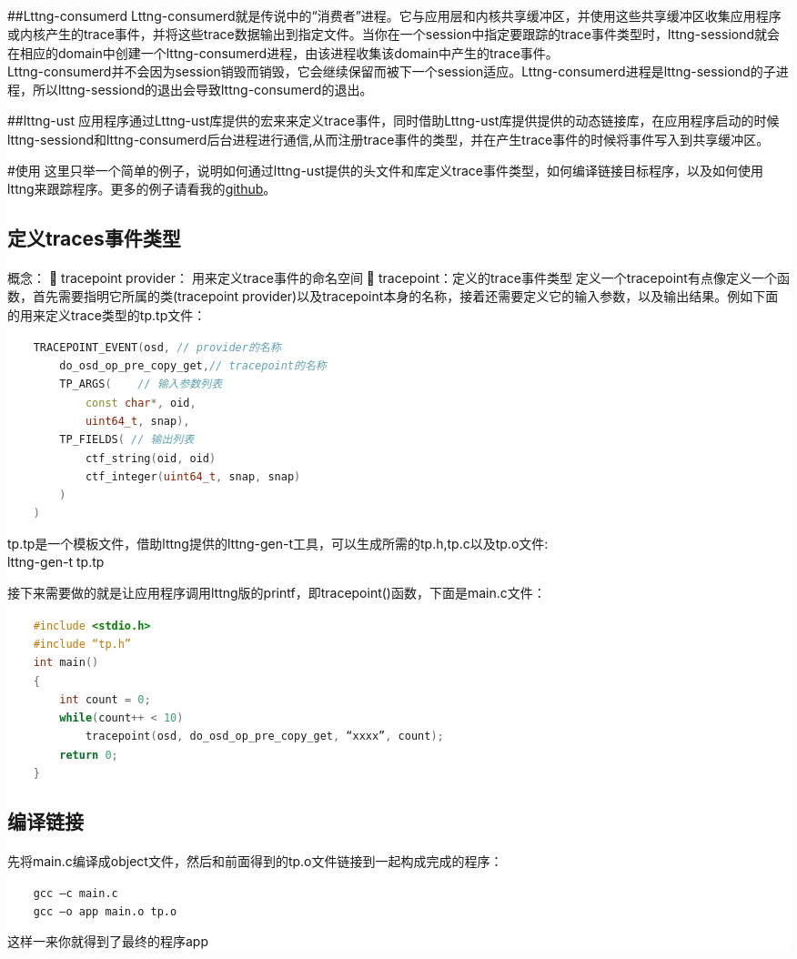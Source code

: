 ##Lttng-consumerd
Lttng-consumerd就是传说中的“消费者”进程。它与应用层和内核共享缓冲区，并使用这些共享缓冲区收集应用程序或内核产生的trace事件，并将这些trace数据输出到指定文件。当你在一个session中指定要跟踪的trace事件类型时，lttng-sessiond就会在相应的domain中创建一个lttng-consumerd进程，由该进程收集该domain中产生的trace事件。<br>
Lttng-consumerd并不会因为session销毁而销毁，它会继续保留而被下一个session适应。Lttng-consumerd进程是lttng-sessiond的子进程，所以lttng-sessiond的退出会导致lttng-consumerd的退出。<br>

##lttng-ust
应用程序通过Lttng-ust库提供的宏来来定义trace事件，同时借助Lttng-ust库提供提供的动态链接库，在应用程序启动的时候lttng-sessiond和lttng-consumerd后台进程进行通信,从而注册trace事件的类型，并在产生trace事件的时候将事件写入到共享缓冲区。<br>

#使用
这里只举一个简单的例子，说明如何通过lttng-ust提供的头文件和库定义trace事件类型，如何编译链接目标程序，以及如何使用lttng来跟踪程序。更多的例子请看我的[github]( https://github.com/tanghaohao/tools/tree/master/lttng)。<br>
## 定义traces事件类型
概念：
	tracepoint provider： 用来定义trace事件的命名空间
	tracepoint：定义的trace事件类型
定义一个tracepoint有点像定义一个函数，首先需要指明它所属的类(tracepoint provider)以及tracepoint本身的名称，接着还需要定义它的输入参数，以及输出结果。例如下面的用来定义trace类型的tp.tp文件：
```cpp
	TRACEPOINT_EVENT(osd, // provider的名称 
	    do_osd_op_pre_copy_get,// tracepoint的名称
	    TP_ARGS(	// 输入参数列表
	        const char*, oid,
	        uint64_t, snap),
	    TP_FIELDS( // 输出列表
	        ctf_string(oid, oid)
	        ctf_integer(uint64_t, snap, snap)
	    )
	)
```
tp.tp是一个模板文件，借助lttng提供的lttng-gen-t工具，可以生成所需的tp.h,tp.c以及tp.o文件:<br>
lttng-gen-t tp.tp<br>
	
接下来需要做的就是让应用程序调用lttng版的printf，即tracepoint()函数，下面是main.c文件：<br>

```cpp
	#include <stdio.h>
	#include “tp.h”
	int main()
	{
		int count = 0;
		while(count++ < 10)
			tracepoint(osd, do_osd_op_pre_copy_get, “xxxx”, count);
		return 0;
	}
```
## 编译链接
先将main.c编译成object文件，然后和前面得到的tp.o文件链接到一起构成完成的程序：<br>

```shell
	gcc –c main.c
	gcc –o app main.o tp.o 
```
这样一来你就得到了最终的程序app<br>
